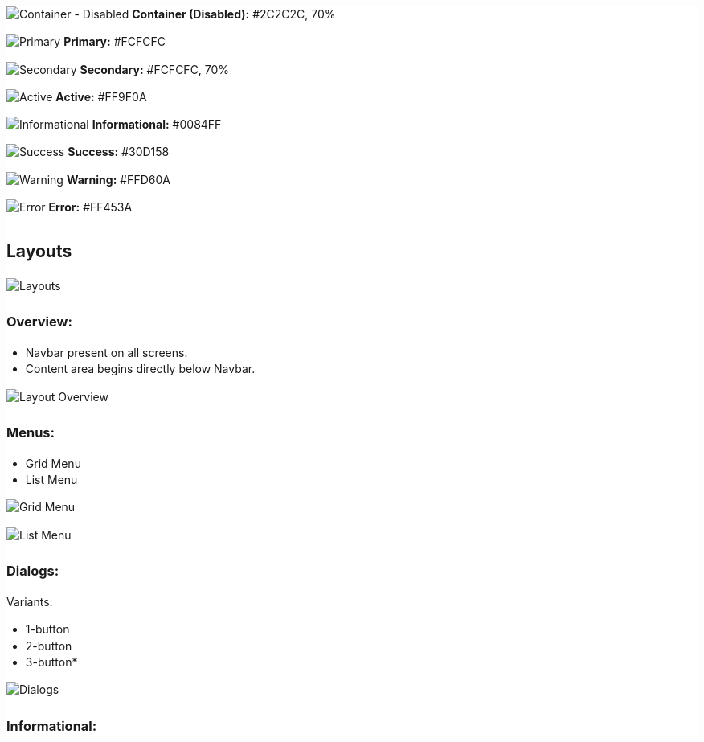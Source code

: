 ![Container - Disabled](images/colors/swatch-container.svg) **Container (Disabled):** #2C2C2C, 70%
  
![Primary](images/colors/swatch-primary.svg) **Primary:** #FCFCFC
  
![Secondary](images/colors/swatch-secondary.svg) **Secondary:** #FCFCFC, 70%
  
![Active](images/colors/swatch-active.svg) **Active:** #FF9F0A
  
![Informational](images/colors/swatch-informational.svg) **Informational:** #0084FF
  
![Success](images/colors/swatch-success.svg) **Success:** #30D158
  
![Warning](images/colors/swatch-warning.svg) **Warning:** #FFD60A
  
![Error](images/colors/swatch-error.svg) **Error:** #FF453A


## Layouts
 
![Layouts](images/layouts.png)

### Overview:

- Navbar present on all screens.
- Content area begins directly below Navbar.
 
![Layout Overview](images/layouts/overview.png)
 
 
### Menus:

- Grid Menu
- List Menu
 
![Grid Menu](images/layouts/grid-menu.png)
 
![List Menu](images/layouts/list-menu.png)
 
 
### Dialogs:

Variants:
- 1-button
- 2-button
- 3-button*

![Dialogs](images/layouts/dialog.png)
 
 
### Informational:

